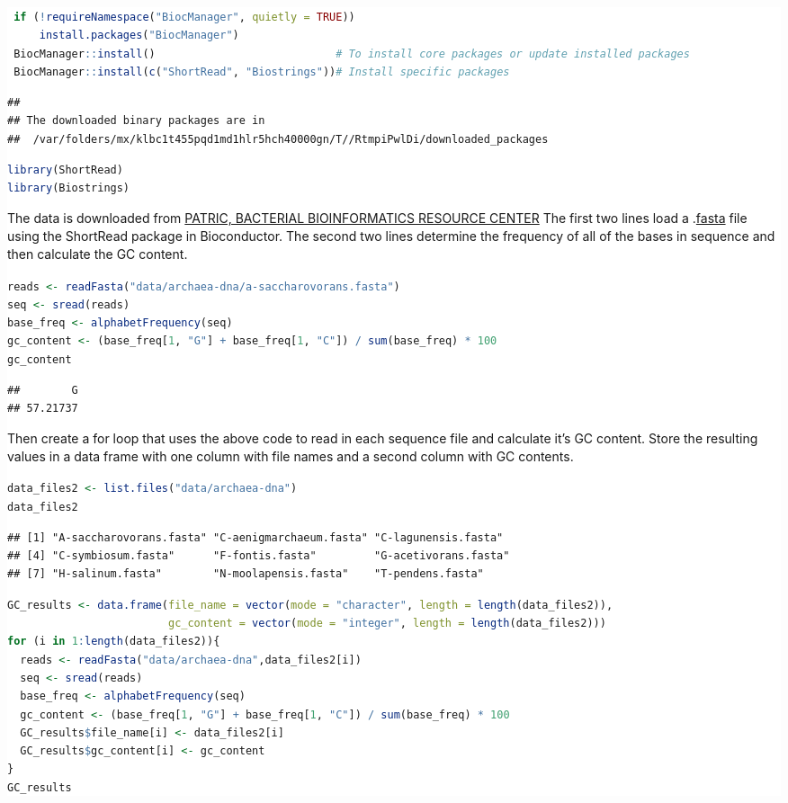 ```r
 if (!requireNamespace("BiocManager", quietly = TRUE))
     install.packages("BiocManager")
 BiocManager::install()                            # To install core packages or update installed packages
 BiocManager::install(c("ShortRead", "Biostrings"))# Install specific packages
```

```
## 
## The downloaded binary packages are in
## 	/var/folders/mx/klbc1t455pqd1md1hlr5hch40000gn/T//RtmpiPwlDi/downloaded_packages
```

```r
library(ShortRead)
library(Biostrings)
```

The data is downloaded from [PATRIC, BACTERIAL BIOINFORMATICS RESOURCE CENTER](https://patricbrc.org/)
The first two lines load a .[fasta](https://en.wikipedia.org/wiki/FASTA_format) file using the ShortRead package in Bioconductor. The second two lines determine the frequency of all of the bases in sequence and then calculate the GC content.

```r
reads <- readFasta("data/archaea-dna/a-saccharovorans.fasta")
seq <- sread(reads)
base_freq <- alphabetFrequency(seq)
gc_content <- (base_freq[1, "G"] + base_freq[1, "C"]) / sum(base_freq) * 100
gc_content
```

```
##        G 
## 57.21737
```

Then create a for loop that uses the above code to read in each sequence file and calculate it’s GC content. Store the resulting values in a data frame with one column with file names and a second column with GC contents.

```r
data_files2 <- list.files("data/archaea-dna")
data_files2
```

```
## [1] "A-saccharovorans.fasta" "C-aenigmarchaeum.fasta" "C-lagunensis.fasta"    
## [4] "C-symbiosum.fasta"      "F-fontis.fasta"         "G-acetivorans.fasta"   
## [7] "H-salinum.fasta"        "N-moolapensis.fasta"    "T-pendens.fasta"
```

```r
GC_results <- data.frame(file_name = vector(mode = "character", length = length(data_files2)),
                         gc_content = vector(mode = "integer", length = length(data_files2)))
for (i in 1:length(data_files2)){
  reads <- readFasta("data/archaea-dna",data_files2[i])
  seq <- sread(reads)
  base_freq <- alphabetFrequency(seq)
  gc_content <- (base_freq[1, "G"] + base_freq[1, "C"]) / sum(base_freq) * 100
  GC_results$file_name[i] <- data_files2[i]
  GC_results$gc_content[i] <- gc_content
}
GC_results
```

